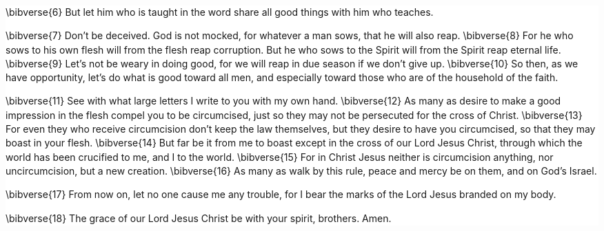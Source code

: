 \bibverse{6} But let him who is taught in the word share all good things with him who teaches. 

\bibverse{7} Don’t be deceived. God is not mocked, for whatever a man sows, that he will also reap. \bibverse{8} For he who sows to his own flesh will from the flesh reap corruption. But he who sows to the Spirit will from the Spirit reap eternal life. \bibverse{9} Let’s not be weary in doing good, for we will reap in due season if we don’t give up. \bibverse{10} So then, as we have opportunity, let’s do what is good toward all men, and especially toward those who are of the household of the faith. 

\bibverse{11} See with what large letters I write to you with my own hand. \bibverse{12} As many as desire to make a good impression in the flesh compel you to be circumcised, just so they may not be persecuted for the cross of Christ. \bibverse{13} For even they who receive circumcision don’t keep the law themselves, but they desire to have you circumcised, so that they may boast in your flesh. \bibverse{14} But far be it from me to boast except in the cross of our Lord Jesus Christ, through which the world has been crucified to me, and I to the world. \bibverse{15} For in Christ Jesus neither is circumcision anything, nor uncircumcision, but a new creation. \bibverse{16} As many as walk by this rule, peace and mercy be on them, and on God’s Israel. 

\bibverse{17} From now on, let no one cause me any trouble, for I bear the marks of the Lord Jesus branded on my body. 

\bibverse{18} The grace of our Lord Jesus Christ be with your spirit, brothers. Amen. 
